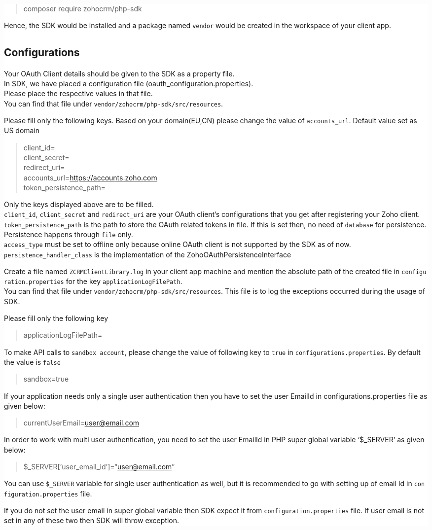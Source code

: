 >composer require zohocrm/php-sdk

Hence, the SDK would be installed and a package named `vendor` would be created in the workspace of your client app.

Configurations
--------------
Your OAuth Client details should be given to the SDK as a property file.  
In SDK, we have placed a configuration file (oauth_configuration.properties).   
Please place the respective values in that file.  
You can find that file under `vendor/zohocrm/php-sdk/src/resources`.  

Please fill only the following keys. Based on your domain(EU,CN) please change the value of `accounts_url`. Default value set as US domain

>client_id=  
client_secret=  
redirect_uri=  
accounts_url=https://accounts.zoho.com  
token_persistence_path=  

Only the keys displayed above are to be filled.  
`client_id`, `client_secret` and `redirect_uri` are your OAuth client’s configurations that you get after registering your Zoho client.  
`token_persistence_path` is the path to store the OAuth related tokens in file. If this is set then, no need of `database` for persistence. Persistence happens through `file` only.  
`access_type` must be set to offline only because online OAuth client is not supported by the SDK as of now.  
`persistence_handler_class` is the implementation of the ZohoOAuthPersistenceInterface  

Create a file named `ZCRMClientLibrary.log` in your client app machine and mention the absolute path of the created file in `configuration.properties` for the key `applicationLogFilePath`.   
You can find that file under `vendor/zohocrm/php-sdk/src/resources`. This file is to log the exceptions occurred during the usage of SDK.  

Please fill only the following key

>applicationLogFilePath=

To make API calls to `sandbox account`, please change the value of following key to `true` in `configurations.properties`. By default the value is `false`  

>sandbox=true


If your application needs only a single user authentication then you have to set the user EmailId in configurations.properties file as given below:

>currentUserEmail=user@email.com

In order to work with multi user authentication, you need to set the user EmailId in PHP super global variable ‘$_SERVER’ as given below:

>$_SERVER[‘user_email_id’]=“user@email.com”

You can use `$_SERVER` variable for single user authentication as well, but it is recommended to go with setting up of email Id in `configuration.properties` file.

If you do not set the user email in super global variable then SDK expect it from `configuration.properties` file. If user email is not set in any of these two then SDK will throw exception.
